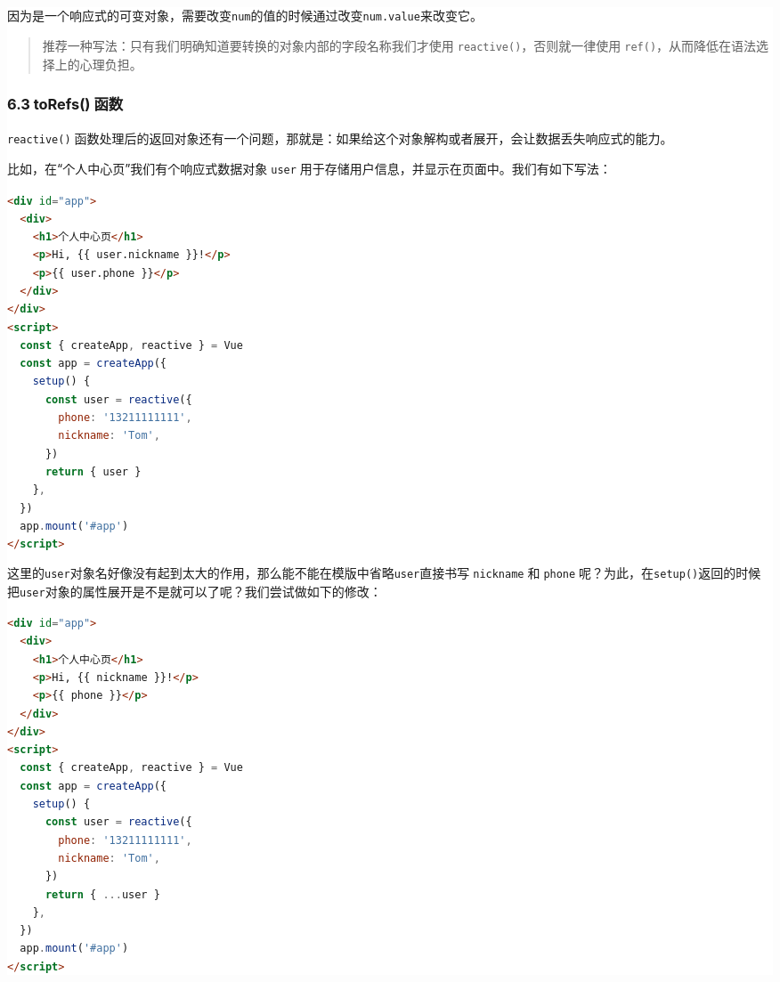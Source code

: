 因为是一个响应式的可变对象，需要改变`num`的值的时候通过改变`num.value`来改变它。

> 推荐一种写法：只有我们明确知道要转换的对象内部的字段名称我们才使用 `reactive()`，否则就一律使用 `ref()`，从而降低在语法选择上的心理负担。

### 6.3 toRefs() 函数

`reactive()` 函数处理后的返回对象还有一个问题，那就是：如果给这个对象解构或者展开，会让数据丢失响应式的能力。

比如，在“个人中心页”我们有个响应式数据对象 `user` 用于存储用户信息，并显示在页面中。我们有如下写法：

```html
<div id="app">
  <div>
    <h1>个人中心页</h1>
    <p>Hi, {{ user.nickname }}!</p>
    <p>{{ user.phone }}</p>
  </div>
</div>
<script>
  const { createApp, reactive } = Vue
  const app = createApp({
    setup() {
      const user = reactive({
        phone: '13211111111',
        nickname: 'Tom',
      })
      return { user }
    },
  })
  app.mount('#app')
</script>
```

这里的`user`对象名好像没有起到太大的作用，那么能不能在模版中省略`user`直接书写 `nickname` 和 `phone` 呢？为此，在`setup()`返回的时候把`user`对象的属性展开是不是就可以了呢？我们尝试做如下的修改：

```html
<div id="app">
  <div>
    <h1>个人中心页</h1>
    <p>Hi, {{ nickname }}!</p>
    <p>{{ phone }}</p>
  </div>
</div>
<script>
  const { createApp, reactive } = Vue
  const app = createApp({
    setup() {
      const user = reactive({
        phone: '13211111111',
        nickname: 'Tom',
      })
      return { ...user }
    },
  })
  app.mount('#app')
</script>
```
